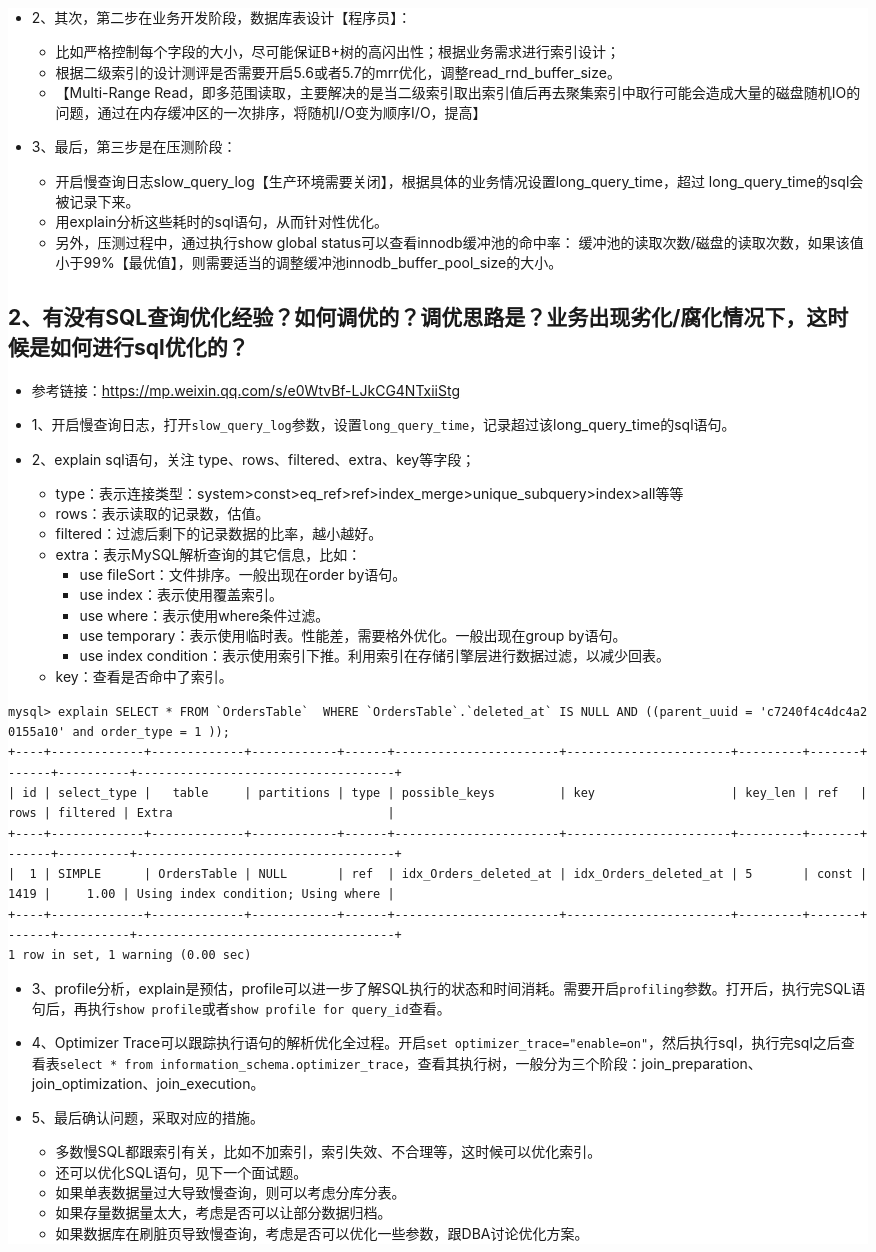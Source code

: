 - 2、其次，第二步在业务开发阶段，数据库表设计【程序员】： 
  - 比如严格控制每个字段的大小，尽可能保证B+树的高闪出性；根据业务需求进行索引设计； 
  - 根据二级索引的设计测评是否需要开启5.6或者5.7的mrr优化，调整read_rnd_buffer_size。 
  - 【Multi-Range Read，即多范围读取，主要解决的是当二级索引取出索引值后再去聚集索引中取行可能会造成大量的磁盘随机IO的问题，通过在内存缓冲区的一次排序，将随机I/O变为顺序I/O，提高】

- 3、最后，第三步是在压测阶段：
  - 开启慢查询日志slow_query_log【生产环境需要关闭】，根据具体的业务情况设置long_query_time，超过 long_query_time的sql会被记录下来。 
  - 用explain分析这些耗时的sql语句，从而针对性优化。 
  - 另外，压测过程中，通过执行show global status可以查看innodb缓冲池的命中率： 缓冲池的读取次数/磁盘的读取次数，如果该值小于99%【最优值】，则需要适当的调整缓冲池innodb_buffer_pool_size的大小。

## 2、有没有SQL查询优化经验？如何调优的？调优思路是？业务出现劣化/腐化情况下，这时候是如何进行sql优化的？

- 参考链接：https://mp.weixin.qq.com/s/e0WtvBf-LJkCG4NTxiiStg

- 1、开启慢查询日志，打开`slow_query_log`参数，设置`long_query_time`，记录超过该long_query_time的sql语句。

- 2、explain sql语句，关注 type、rows、filtered、extra、key等字段；
    - type：表示连接类型：system>const>eq_ref>ref>index_merge>unique_subquery>index>all等等
    - rows：表示读取的记录数，估值。
    - filtered：过滤后剩下的记录数据的比率，越小越好。
    - extra：表示MySQL解析查询的其它信息，比如：
       - use fileSort：文件排序。一般出现在order by语句。
       - use index：表示使用覆盖索引。
       - use where：表示使用where条件过滤。
       - use temporary：表示使用临时表。性能差，需要格外优化。一般出现在group by语句。
       - use index condition：表示使用索引下推。利用索引在存储引擎层进行数据过滤，以减少回表。
    - key：查看是否命中了索引。
```shell
mysql> explain SELECT * FROM `OrdersTable`  WHERE `OrdersTable`.`deleted_at` IS NULL AND ((parent_uuid = 'c7240f4c4dc4a20155a10' and order_type = 1 ));
+----+-------------+-------------+------------+------+-----------------------+-----------------------+---------+-------+------+----------+------------------------------------+
| id | select_type |   table     | partitions | type | possible_keys         | key                   | key_len | ref   | rows | filtered | Extra                              |
+----+-------------+-------------+------------+------+-----------------------+-----------------------+---------+-------+------+----------+------------------------------------+
|  1 | SIMPLE      | OrdersTable | NULL       | ref  | idx_Orders_deleted_at | idx_Orders_deleted_at | 5       | const | 1419 |     1.00 | Using index condition; Using where |
+----+-------------+-------------+------------+------+-----------------------+-----------------------+---------+-------+------+----------+------------------------------------+
1 row in set, 1 warning (0.00 sec)
```
    
- 3、profile分析，explain是预估，profile可以进一步了解SQL执行的状态和时间消耗。需要开启`profiling`参数。打开后，执行完SQL语句后，再执行`show profile`或者`show profile for query_id`查看。 

- 4、Optimizer Trace可以跟踪执行语句的解析优化全过程。开启`set optimizer_trace="enable=on"`，然后执行sql，执行完sql之后查看表`select * from information_schema.optimizer_trace`，查看其执行树，一般分为三个阶段：join_preparation、join_optimization、join_execution。

- 5、最后确认问题，采取对应的措施。
    - 多数慢SQL都跟索引有关，比如不加索引，索引失效、不合理等，这时候可以优化索引。
    - 还可以优化SQL语句，见下一个面试题。
    - 如果单表数据量过大导致慢查询，则可以考虑分库分表。
    - 如果存量数据量太大，考虑是否可以让部分数据归档。
    - 如果数据库在刷脏页导致慢查询，考虑是否可以优化一些参数，跟DBA讨论优化方案。
